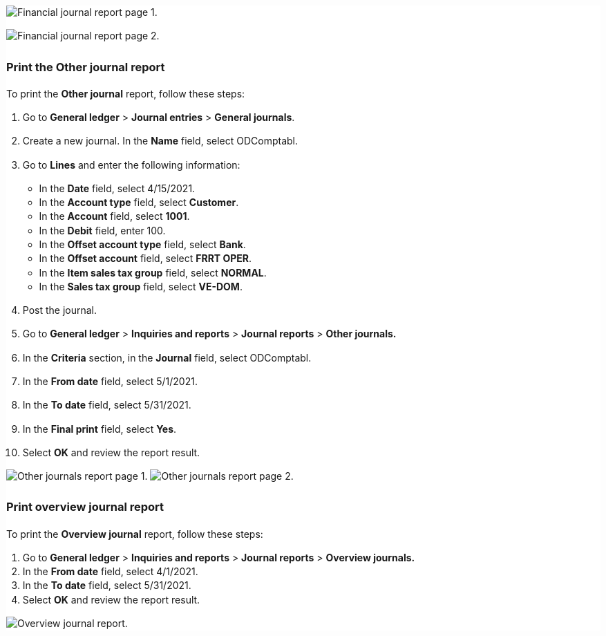 ![Financial journal report page 1.](../media/emea-bel-journal-reports-financial-journal-report.png)

![Financial journal report page 2.](../media/emea-bel-journal-reports-financial-journal-report-2.png)

### Print the Other journal report

To print the **Other journal** report, follow these steps:

1. Go to **General ledger** > **Journal entries** > **General journals**.
2. Create a new journal. In the **Name** field, select ODComptabl.
3. Go to **Lines** and enter the following information:

    - In the **Date** field, select 4/15/2021.
    - In the **Account type** field, select **Customer**.
    - In the **Account** field, select **1001**.
    - In the **Debit** field, enter 100.
    - In the **Offset account type** field, select **Bank**.
    - In the **Offset account** field, select **FRRT OPER**.
    - In the **Item sales tax group** field, select **NORMAL**.
    - In the **Sales tax group** field, select **VE-DOM**.

4. Post the journal.
5. Go to **General ledger** > **Inquiries and reports** > **Journal reports** > **Other journals.**
6. In the **Criteria** section, in the **Journal** field, select ODComptabl.
7. In the **From date** field, select 5/1/2021.
8. In the **To date** field, select 5/31/2021.
9. In the **Final print** field, select **Yes**.
10. Select **OK** and review the report result.

![Other journals report page 1.](../media/emea-bel-journal-reports-other-journal-report-1.png)
![Other journals report page 2.](../media/emea-bel-journal-reports-other-journal-report-2.png)

### Print overview journal report

To print the **Overview journal** report, follow these steps:

1. Go to **General ledger** > **Inquiries and reports** > **Journal reports** > **Overview journals.**
2. In the **From date** field, select 4/1/2021.
3. In the **To date** field, select 5/31/2021.
4. Select **OK** and review the report result.

![Overview journal report.](../media/emea-bel-journal-reports-overview-journal-report.png)
